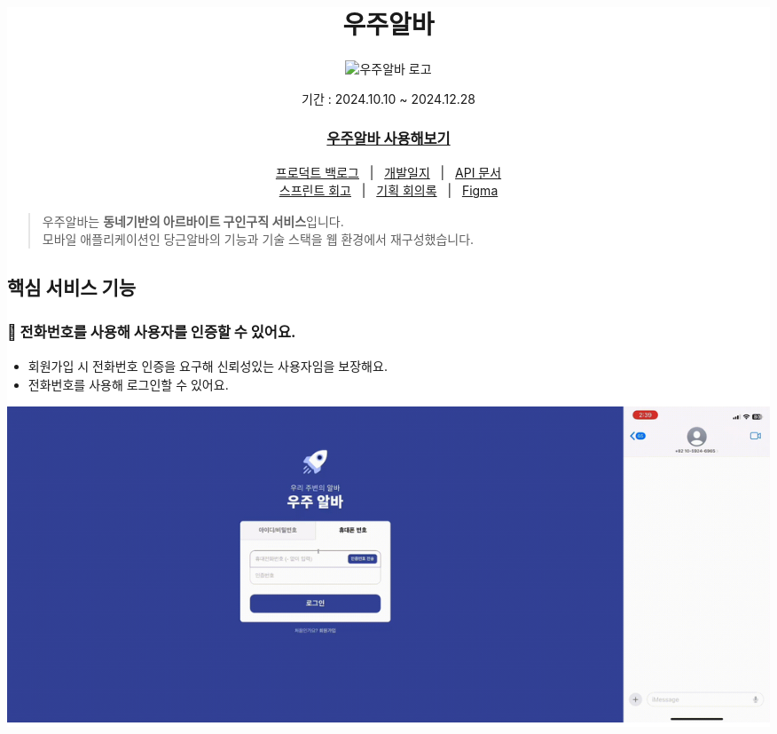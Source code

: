 <div align="center">
  <h1>우주알바</h1>

<img alt="우주알바 로고" src="https://github.com/user-attachments/assets/28064278-fb0c-4657-bf7e-f6712b07930a" width="80%" />

기간 : 2024.10.10 ~ 2024.12.28

### [우주알바 사용해보기]()

<p align=center>
  <a href="https://regular-slouch-97e.notion.site/11c4784c1d7f80e29f08d11ad3b94dae?v=4c0a38a23cbf40c48e8f6746a8c678d2">프로덕트 백로그</a>
  &nbsp; | &nbsp; 
  <a href="https://regular-slouch-97e.notion.site/11c4784c1d7f809ca0a5f192dae846e4?v=8128437bed864ad3bcee166f57aad8be">개발일지</a>
  &nbsp; | &nbsp;
  <a href="https://regular-slouch-97e.notion.site/1214784c1d7f80808005fdd597a91f57?v=afe6b006dc4d45a4b82330e3305a8ba0">API 문서</a>
  <br />
  <a href="https://regular-slouch-97e.notion.site/11c4784c1d7f8032952af997589da2b9?v=e105f3705d794316a93e33cd3ae2e3ff">스프린트 회고</a> 
  &nbsp; | &nbsp; 
  <a href="https://regular-slouch-97e.notion.site/11f4784c1d7f8072b783fc5b743b3293">기획 회의록</a>
  &nbsp; | &nbsp; 
  <a href="https://www.figma.com/design/fwodo6Z5lJNiCfx8BkIfpS/%EB%B0%94%EB%8B%88%EB%B0%94%EB%8B%88-%EB%8B%B9%EA%B7%BC%EB%8B%B9%EA%B7%BC?node-id=0-1&node-type=canvas&t=Wlmre4M86LME1Iyr-0">Figma</a>
</p>

</div>

> 우주알바는 **동네기반의 아르바이트 구인구직 서비스**입니다.<br>
> 모바일 애플리케이션인 당근알바의 기능과 기술 스택을 웹 환경에서 재구성했습니다.<br>

## 핵심 서비스 기능

### 📱 전화번호를 사용해 사용자를 인증할 수 있어요.

- 회원가입 시 전화번호 인증을 요구해 신뢰성있는 사용자임을 보장해요.
- 전화번호를 사용해 로그인할 수 있어요.

<img src="./public/authenticatePhoneNumber.gif">
